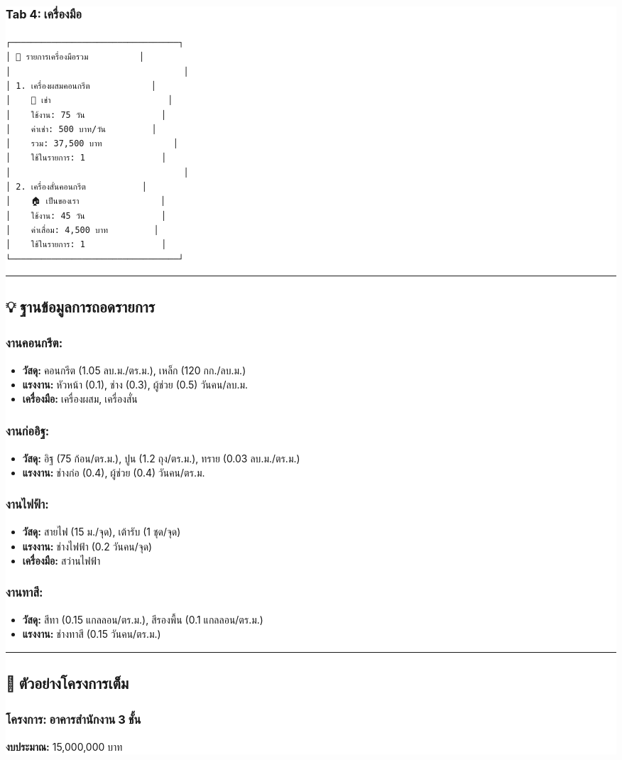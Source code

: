 ### Tab 4: เครื่องมือ
```
┌─────────────────────────────────┐
│ 🔧 รายการเครื่องมือรวม          │
│                                  │
│ 1. เครื่องผสมคอนกรีต            │
│    🔄 เช่า                       │
│    ใช้งาน: 75 วัน               │
│    ค่าเช่า: 500 บาท/วัน         │
│    รวม: 37,500 บาท              │
│    ใช้ในรายการ: 1               │
│                                  │
│ 2. เครื่องสั่นคอนกรีต           │
│    🏠 เป็นของเรา                │
│    ใช้งาน: 45 วัน               │
│    ค่าเสื่อม: 4,500 บาท         │
│    ใช้ในรายการ: 1               │
└─────────────────────────────────┘
```

---

## 💡 ฐานข้อมูลการถอดรายการ

### งานคอนกรีต:
- **วัสดุ:** คอนกรีต (1.05 ลบ.ม./ตร.ม.), เหล็ก (120 กก./ลบ.ม.)
- **แรงงาน:** หัวหน้า (0.1), ช่าง (0.3), ผู้ช่วย (0.5) วันคน/ลบ.ม.
- **เครื่องมือ:** เครื่องผสม, เครื่องสั่น

### งานก่ออิฐ:
- **วัสดุ:** อิฐ (75 ก้อน/ตร.ม.), ปูน (1.2 ถุง/ตร.ม.), ทราย (0.03 ลบ.ม./ตร.ม.)
- **แรงงาน:** ช่างก่อ (0.4), ผู้ช่วย (0.4) วันคน/ตร.ม.

### งานไฟฟ้า:
- **วัสดุ:** สายไฟ (15 ม./จุด), เต้ารับ (1 ชุด/จุด)
- **แรงงาน:** ช่างไฟฟ้า (0.2 วันคน/จุด)
- **เครื่องมือ:** สว่านไฟฟ้า

### งานทาสี:
- **วัสดุ:** สีทา (0.15 แกลลอน/ตร.ม.), สีรองพื้น (0.1 แกลลอน/ตร.ม.)
- **แรงงาน:** ช่างทาสี (0.15 วันคน/ตร.ม.)

---

## 🎨 ตัวอย่างโครงการเต็ม

### โครงการ: อาคารสำนักงาน 3 ชั้น
**งบประมาณ:** 15,000,000 บาท
